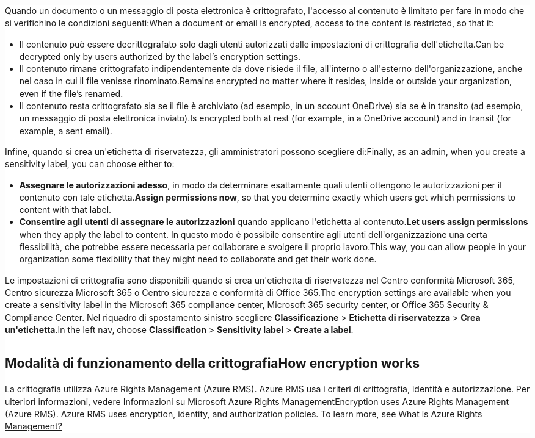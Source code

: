<span data-ttu-id="02898-111">Quando un documento o un messaggio di posta elettronica è crittografato, l'accesso al contenuto è limitato per fare in modo che si verifichino le condizioni seguenti:</span><span class="sxs-lookup"><span data-stu-id="02898-111">When a document or email is encrypted, access to the content is restricted, so that it:</span></span>

- <span data-ttu-id="02898-112">Il contenuto può essere decrittografato solo dagli utenti autorizzati dalle impostazioni di crittografia dell'etichetta.</span><span class="sxs-lookup"><span data-stu-id="02898-112">Can be decrypted only by users authorized by the label’s encryption settings.</span></span>
- <span data-ttu-id="02898-113">Il contenuto rimane crittografato indipendentemente da dove risiede il file, all'interno o all'esterno dell'organizzazione, anche nel caso in cui il file venisse rinominato.</span><span class="sxs-lookup"><span data-stu-id="02898-113">Remains encrypted no matter where it resides, inside or outside your organization, even if the file’s renamed.</span></span>
- <span data-ttu-id="02898-114">Il contenuto resta crittografato sia se il file è archiviato (ad esempio, in un account OneDrive) sia se è in transito (ad esempio, un messaggio di posta elettronica inviato).</span><span class="sxs-lookup"><span data-stu-id="02898-114">Is encrypted both at rest (for example, in a OneDrive account) and in transit (for example, a sent email).</span></span>

<span data-ttu-id="02898-115">Infine, quando si crea un'etichetta di riservatezza, gli amministratori possono scegliere di:</span><span class="sxs-lookup"><span data-stu-id="02898-115">Finally, as an admin, when you create a sensitivity label, you can choose either to:</span></span>

- <span data-ttu-id="02898-116">**Assegnare le autorizzazioni adesso**, in modo da determinare esattamente quali utenti ottengono le autorizzazioni per il contenuto con tale etichetta.</span><span class="sxs-lookup"><span data-stu-id="02898-116">**Assign permissions now**, so that you determine exactly which users get which permissions to content with that label.</span></span>
- <span data-ttu-id="02898-117">**Consentire agli utenti di assegnare le autorizzazioni** quando applicano l'etichetta al contenuto.</span><span class="sxs-lookup"><span data-stu-id="02898-117">**Let users assign permissions** when they apply the label to content.</span></span> <span data-ttu-id="02898-118">In questo modo è possibile consentire agli utenti dell'organizzazione una certa flessibilità, che potrebbe essere necessaria per collaborare e svolgere il proprio lavoro.</span><span class="sxs-lookup"><span data-stu-id="02898-118">This way, you can allow people in your organization some flexibility that they might need to collaborate and get their work done.</span></span>

<span data-ttu-id="02898-119">Le impostazioni di crittografia sono disponibili quando si crea un'etichetta di riservatezza nel Centro conformità Microsoft 365, Centro sicurezza Microsoft 365 o Centro sicurezza e conformità di Office 365.</span><span class="sxs-lookup"><span data-stu-id="02898-119">The encryption settings are available when you create a sensitivity label in the Microsoft 365 compliance center, Microsoft 365 security center, or Office 365 Security & Compliance Center.</span></span> <span data-ttu-id="02898-120">Nel riquadro di spostamento sinistro scegliere **Classificazione** > **Etichetta di riservatezza** > **Crea un'etichetta**.</span><span class="sxs-lookup"><span data-stu-id="02898-120">In the left nav, choose **Classification** > **Sensitivity label** > **Create a label**.</span></span>

## <a name="how-encryption-works"></a><span data-ttu-id="02898-121">Modalità di funzionamento della crittografia</span><span class="sxs-lookup"><span data-stu-id="02898-121">How encryption works</span></span>

<span data-ttu-id="02898-p105">La crittografia utilizza Azure Rights Management (Azure RMS). Azure RMS usa i criteri di crittografia, identità e autorizzazione. Per ulteriori informazioni, vedere [Informazioni su Microsoft Azure Rights Management](https://docs.microsoft.com/it-IT/azure/information-protection/what-is-azure-rms)</span><span class="sxs-lookup"><span data-stu-id="02898-p105">Encryption uses Azure Rights Management (Azure RMS). Azure RMS uses encryption, identity, and authorization policies. To learn more, see [What is Azure Rights Management?](https://docs.microsoft.com/it-IT/azure/information-protection/what-is-azure-rms)</span></span>
